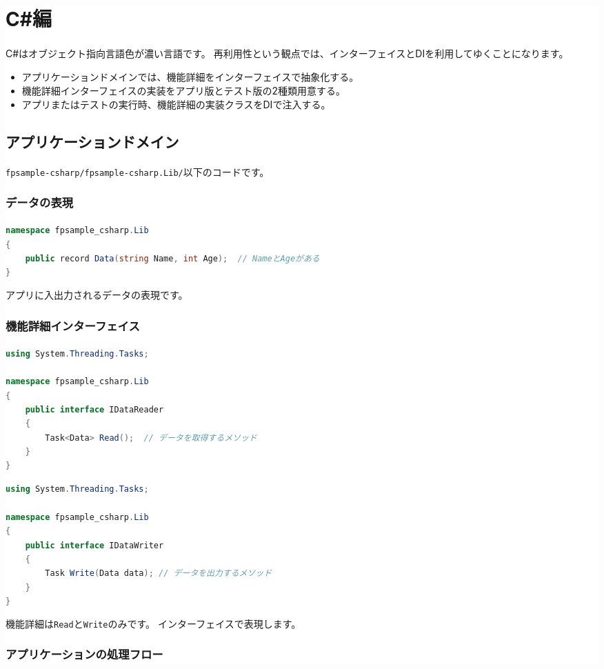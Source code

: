 # C#編

C#はオブジェクト指向言語色が濃い言語です。
再利用性という観点では、インターフェイスとDIを利用してゆくことになります。

- アプリケーションドメインでは、機能詳細をインターフェイスで抽象化する。
- 機能詳細インターフェイスの実装をアプリ版とテスト版の2種類用意する。
- アプリまたはテストの実行時、機能詳細の実装クラスをDIで注入する。

## アプリケーションドメイン

`fpsample-csharp/fpsample-csharp.Lib/`以下のコードです。

### データの表現

```csharp:Lib/Data.cs
namespace fpsample_csharp.Lib
{
    public record Data(string Name, int Age);  // NameとAgeがある
}
```

アプリに入出力されるデータの表現です。

### 機能詳細インターフェイス

```csharp:Lib/IDataReader.cs
using System.Threading.Tasks;

namespace fpsample_csharp.Lib
{
    public interface IDataReader
    {
        Task<Data> Read();  // データを取得するメソッド
    }
}
```

```csharp:Lib/IDataWriter.cs
using System.Threading.Tasks;

namespace fpsample_csharp.Lib
{
    public interface IDataWriter
    {
        Task Write(Data data); // データを出力するメソッド
    }
}
```

機能詳細は`Read`と`Write`のみです。
インターフェイスで表現します。

### アプリケーションの処理フロー
